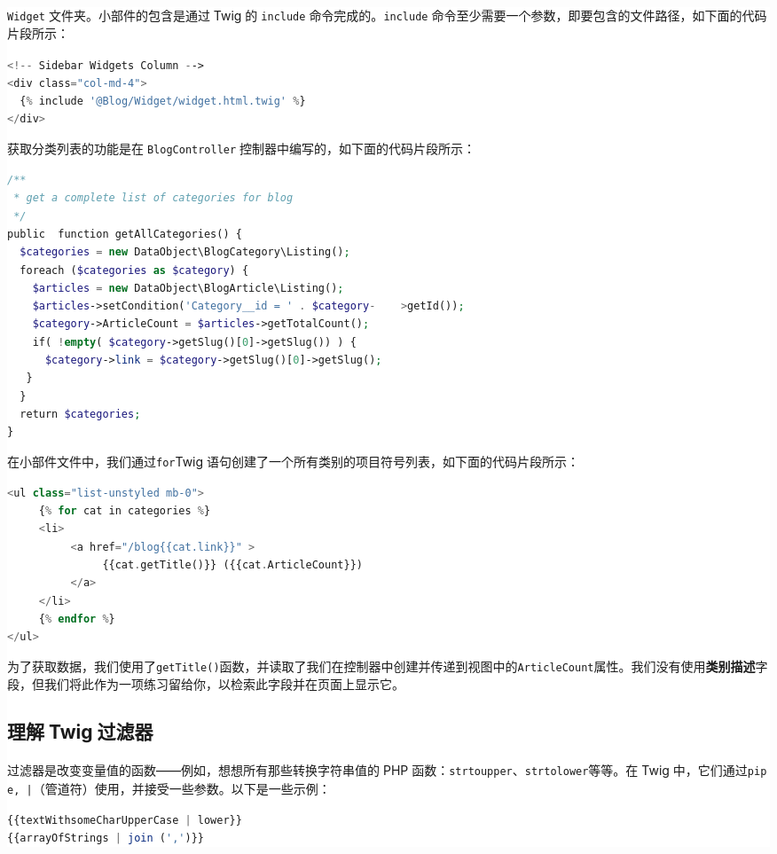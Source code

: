 `Widget` 文件夹。小部件的包含是通过 Twig 的 `include` 命令完成的。`include` 命令至少需要一个参数，即要包含的文件路径，如下面的代码片段所示：

```php
<!-- Sidebar Widgets Column -->
<div class="col-md-4">
  {% include '@Blog/Widget/widget.html.twig' %}
</div>
```

获取分类列表的功能是在 `BlogController` 控制器中编写的，如下面的代码片段所示：

```php
/**
 * get a complete list of categories for blog
 */
public  function getAllCategories() {
  $categories = new DataObject\BlogCategory\Listing();
  foreach ($categories as $category) {   
    $articles = new DataObject\BlogArticle\Listing();
    $articles->setCondition('Category__id = ' . $category-    >getId());       
    $category->ArticleCount = $articles->getTotalCount();
    if( !empty( $category->getSlug()[0]->getSlug()) ) {
      $category->link = $category->getSlug()[0]->getSlug();
   }
  }
  return $categories;
}
```

在小部件文件中，我们通过`for`Twig 语句创建了一个所有类别的项目符号列表，如下面的代码片段所示：

```php
<ul class="list-unstyled mb-0">
     {% for cat in categories %}
     <li>
          <a href="/blog{{cat.link}}" >
               {{cat.getTitle()}} ({{cat.ArticleCount}})
          </a>
     </li>
     {% endfor %}
</ul>
```

为了获取数据，我们使用了`getTitle()`函数，并读取了我们在控制器中创建并传递到视图中的`ArticleCount`属性。我们没有使用**类别描述**字段，但我们将此作为一项练习留给你，以检索此字段并在页面上显示它。

## 理解 Twig 过滤器

过滤器是改变变量值的函数——例如，想想所有那些转换字符串值的 PHP 函数：`strtoupper`、`strtolower`等等。在 Twig 中，它们通过`pipe, |`（管道符）使用，并接受一些参数。以下是一些示例：

```php
{{textWithsomeCharUpperCase | lower}}
{{arrayOfStrings | join (',')}}
```
